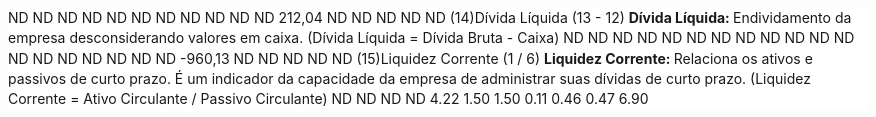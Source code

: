 <td data-col='trimBalanco' class='trimData'>ND</td>
<td data-col='trimBalanco' class='trimData'>ND</td>
<td>ND</td>
<td data-col='trimBalanco' class='trimData'>ND</td>
<td data-col='trimBalanco' class='trimData'>ND</td>
<td data-col='trimBalanco' class='trimData'>ND</td>
<td data-col='trimBalanco' class='trimData'>ND</td>
<td>ND</td>
<td data-col='trimBalanco' class='trimData'>ND</td>
<td data-col='trimBalanco' class='trimData'>ND</td>
<td data-col='trimBalanco' class='trimData'>ND</td>
<td class='negativeNumber trimData' data-col='trimBalanco'>212,04</td>
<td>ND</td>
<td data-col='trimBalanco' class='trimData'>ND</td>
<td data-col='trimBalanco' class='trimData'>ND</td>
<td data-col='trimBalanco' class='trimData'>ND</td>
<td data-col='trimBalanco' class='trimData'>ND</td>
</tr>
<tr>
<td class='leftAlignCell rowDescription fixedLeftColumn tooltip'>(14)Dívida Líquida (13 - 12) <span class='tooltiptext'><b>Dívida Líquida: </b>Endividamento da empresa desconsiderando valores em caixa. (Dívida Líquida = Dívida Bruta - Caixa)</span></td>
<td>ND</td>
<td data-col='trimBalanco' class='trimData'>ND</td>
<td data-col='trimBalanco' class='trimData'>ND</td>
<td data-col='trimBalanco' class='trimData'>ND</td>
<td data-col='trimBalanco' class='trimData'>ND</td>
<td>ND</td>
<td data-col='trimBalanco' class='trimData'>ND</td>
<td data-col='trimBalanco' class='trimData'>ND</td>
<td data-col='trimBalanco' class='trimData'>ND</td>
<td data-col='trimBalanco' class='trimData'>ND</td>
<td>ND</td>
<td data-col='trimBalanco' class='trimData'>ND</td>
<td data-col='trimBalanco' class='trimData'>ND</td>
<td data-col='trimBalanco' class='trimData'>ND</td>
<td data-col='trimBalanco' class='trimData'>ND</td>
<td>ND</td>
<td data-col='trimBalanco' class='trimData'>ND</td>
<td data-col='trimBalanco' class='trimData'>ND</td>
<td data-col='trimBalanco' class='trimData'>ND</td>
<td class='positiveNumber trimData' data-col='trimBalanco'>-960,13</td>
<td>ND</td>
<td data-col='trimBalanco' class='trimData'>ND</td>
<td data-col='trimBalanco' class='trimData'>ND</td>
<td data-col='trimBalanco' class='trimData'>ND</td>
<td data-col='trimBalanco' class='trimData'>ND</td>
</tr>
<tr>
<td class='leftAlignCell rowDescription fixedLeftColumn tooltip'>(15)Liquidez Corrente (1 / 6) <span class='tooltiptext'><b>Liquidez Corrente: </b>Relaciona os ativos e passivos de curto prazo. É um indicador da capacidade da empresa de administrar suas dívidas de curto prazo. (Liquidez Corrente = Ativo Circulante / Passivo Circulante)</span></td>
<td>ND</td>
<td data-col='trimBalanco' class='trimData'>ND</td>
<td data-col='trimBalanco' class='trimData'>ND</td>
<td data-col='trimBalanco' class='trimData'>ND</td>
<td data-col='trimBalanco' class='trimData'>4.22</td>
<td>1.50</td>
<td data-col='trimBalanco' class='trimData'>1.50</td>
<td data-col='trimBalanco' class='trimData'>0.11</td>
<td data-col='trimBalanco' class='trimData'>0.46</td>
<td data-col='trimBalanco' class='trimData'>0.47</td>
<td>6.90</td>